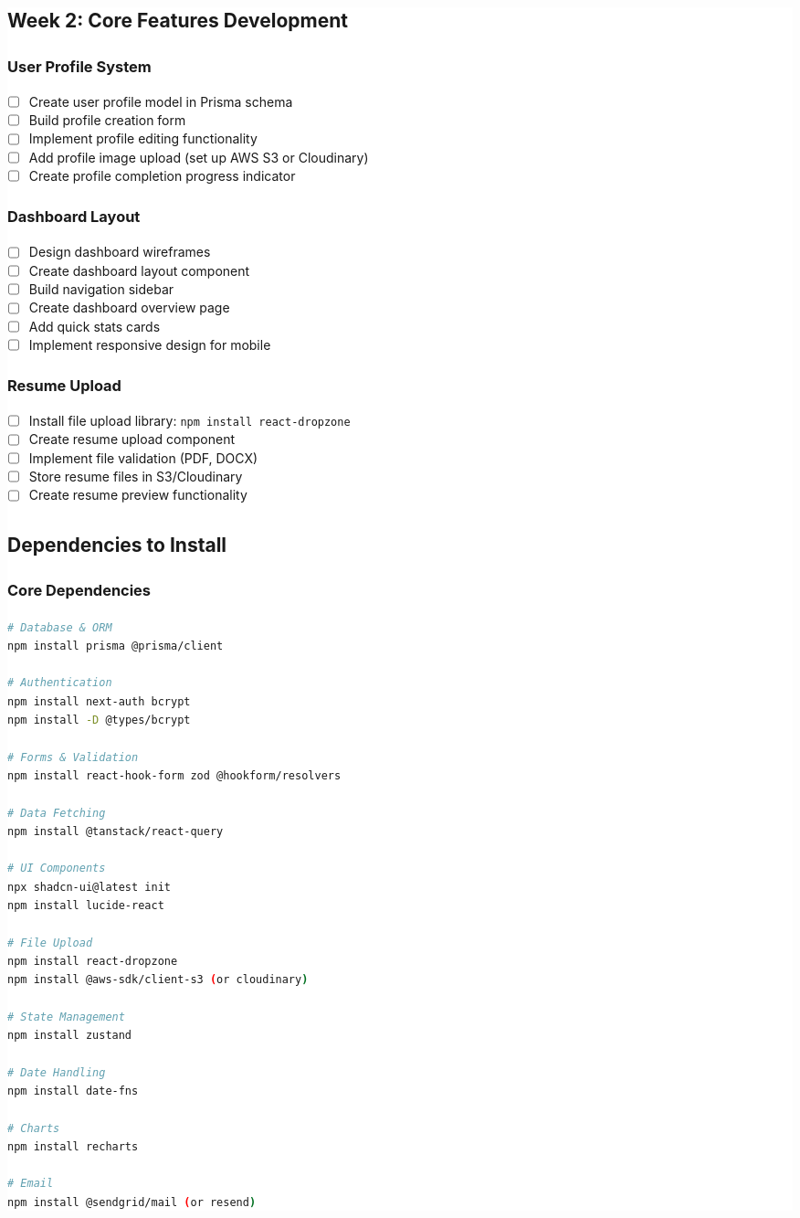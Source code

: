 ## Week 2: Core Features Development

### User Profile System
- [ ] Create user profile model in Prisma schema
- [ ] Build profile creation form
- [ ] Implement profile editing functionality
- [ ] Add profile image upload (set up AWS S3 or Cloudinary)
- [ ] Create profile completion progress indicator

### Dashboard Layout
- [ ] Design dashboard wireframes
- [ ] Create dashboard layout component
- [ ] Build navigation sidebar
- [ ] Create dashboard overview page
- [ ] Add quick stats cards
- [ ] Implement responsive design for mobile

### Resume Upload
- [ ] Install file upload library: `npm install react-dropzone`
- [ ] Create resume upload component
- [ ] Implement file validation (PDF, DOCX)
- [ ] Store resume files in S3/Cloudinary
- [ ] Create resume preview functionality

## Dependencies to Install

### Core Dependencies
```bash
# Database & ORM
npm install prisma @prisma/client

# Authentication
npm install next-auth bcrypt
npm install -D @types/bcrypt

# Forms & Validation
npm install react-hook-form zod @hookform/resolvers

# Data Fetching
npm install @tanstack/react-query

# UI Components
npx shadcn-ui@latest init
npm install lucide-react

# File Upload
npm install react-dropzone
npm install @aws-sdk/client-s3 (or cloudinary)

# State Management
npm install zustand

# Date Handling
npm install date-fns

# Charts
npm install recharts

# Email
npm install @sendgrid/mail (or resend)
```
